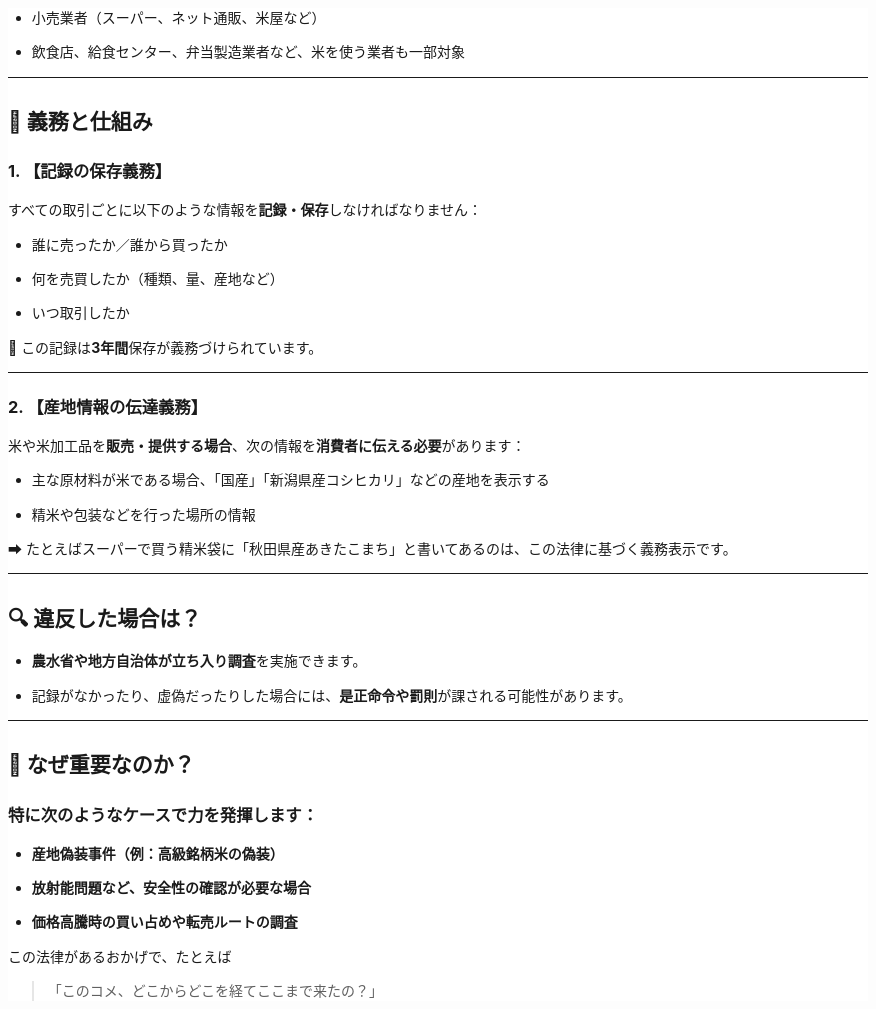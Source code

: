 *   小売業者（スーパー、ネット通販、米屋など）
    
*   飲食店、給食センター、弁当製造業者など、米を使う業者も一部対象
    

* * *

🧾 義務と仕組み
---------

### 1\. 【記録の保存義務】

すべての取引ごとに以下のような情報を**記録・保存**しなければなりません：

*   誰に売ったか／誰から買ったか
    
*   何を売買したか（種類、量、産地など）
    
*   いつ取引したか
    

📁 この記録は**3年間**保存が義務づけられています。

* * *

### 2\. 【産地情報の伝達義務】

米や米加工品を**販売・提供する場合**、次の情報を**消費者に伝える必要**があります：

*   主な原材料が米である場合、「国産」「新潟県産コシヒカリ」などの産地を表示する
    
*   精米や包装などを行った場所の情報
    

➡ たとえばスーパーで買う精米袋に「秋田県産あきたこまち」と書いてあるのは、この法律に基づく義務表示です。

* * *

🔍 違反した場合は？
-----------

*   **農水省や地方自治体が立ち入り調査**を実施できます。
    
*   記録がなかったり、虚偽だったりした場合には、**是正命令や罰則**が課される可能性があります。
    

* * *

📌 なぜ重要なのか？
-----------

### 特に次のようなケースで力を発揮します：

*   **産地偽装事件（例：高級銘柄米の偽装）**
    
*   **放射能問題など、安全性の確認が必要な場合**
    
*   **価格高騰時の買い占めや転売ルートの調査**
    

この法律があるおかげで、たとえば

> 「このコメ、どこからどこを経てここまで来たの？」
